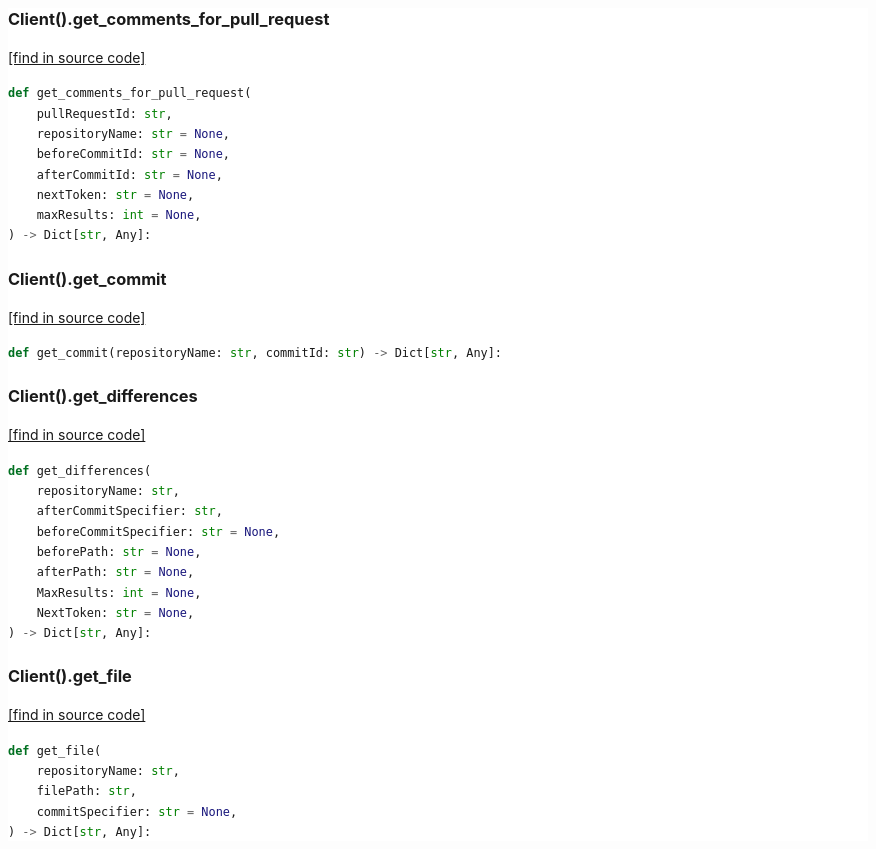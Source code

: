 ### Client().get_comments_for_pull_request

[[find in source code]](https://github.com/vemel/mypy_boto3/blob/master/mypy_boto3_output/mypy_boto3/codecommit/client.py#L190)

```python
def get_comments_for_pull_request(
    pullRequestId: str,
    repositoryName: str = None,
    beforeCommitId: str = None,
    afterCommitId: str = None,
    nextToken: str = None,
    maxResults: int = None,
) -> Dict[str, Any]:
```

### Client().get_commit

[[find in source code]](https://github.com/vemel/mypy_boto3/blob/master/mypy_boto3_output/mypy_boto3/codecommit/client.py#L202)

```python
def get_commit(repositoryName: str, commitId: str) -> Dict[str, Any]:
```

### Client().get_differences

[[find in source code]](https://github.com/vemel/mypy_boto3/blob/master/mypy_boto3_output/mypy_boto3/codecommit/client.py#L206)

```python
def get_differences(
    repositoryName: str,
    afterCommitSpecifier: str,
    beforeCommitSpecifier: str = None,
    beforePath: str = None,
    afterPath: str = None,
    MaxResults: int = None,
    NextToken: str = None,
) -> Dict[str, Any]:
```

### Client().get_file

[[find in source code]](https://github.com/vemel/mypy_boto3/blob/master/mypy_boto3_output/mypy_boto3/codecommit/client.py#L219)

```python
def get_file(
    repositoryName: str,
    filePath: str,
    commitSpecifier: str = None,
) -> Dict[str, Any]:
```
